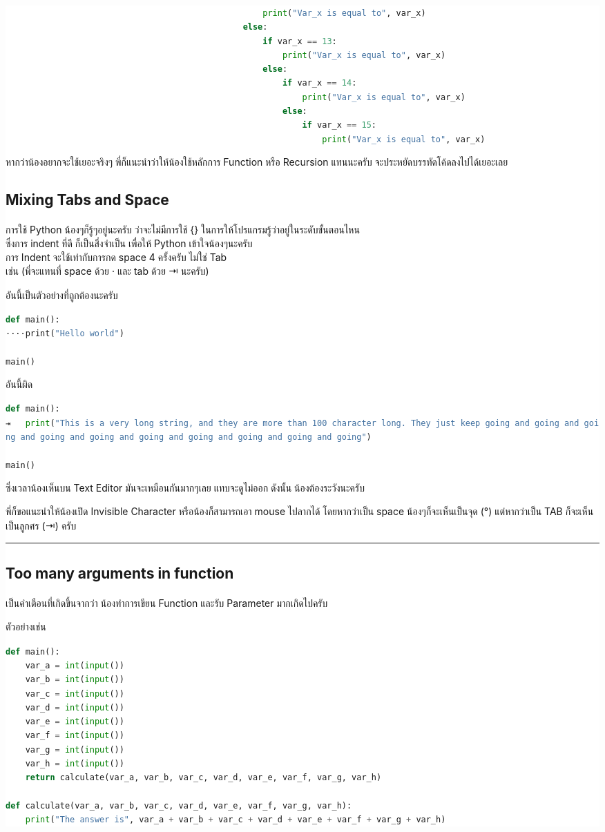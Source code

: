 ```python
                                                    print("Var_x is equal to", var_x)
                                                else:
                                                    if var_x == 13:
                                                        print("Var_x is equal to", var_x)
                                                    else:
                                                        if var_x == 14:
                                                            print("Var_x is equal to", var_x)
                                                        else:
                                                            if var_x == 15:
                                                                print("Var_x is equal to", var_x)

```
หากว่าน้องอยากจะใช้เยอะจริงๆ พี่ก็แนะนำว่าให้น้องใช้หลักการ Function หรือ Recursion แทนนะครับ จะประหยัดบรรทัดโค้ดลงไปได้เยอะเลย



## Mixing Tabs and Space
การใช้ Python น้องๆก็รู้ๆอยู่นะครับ ว่าจะไม่มีการใช้ {} ในการให้โปรแกรมรู้ว่าอยู่ในระดับขั้นตอนไหน<br>
ซึ่งการ indent ที่ดี ก็เป็นสี่งจำเป็น เพื่อให้ Python เข้าใจน้องๆนะครับ<br>
การ Indent จะใช้เท่ากับการกด space 4 ครั้งครับ ไม่ใช่ Tab<br>
เช่น (พี่จะแทนที่ space ด้วย · และ tab ด้วย ⇥ นะครับ)

อันนี้เป็นตัวอย่างที่ถูกต้องนะครับ
```python
def main():
····print("Hello world")

main()
```

อันนี้ผิด
```python
def main():
⇥   print("This is a very long string, and they are more than 100 character long. They just keep going and going and going and going and going and going and going and going and going and going")

main()
```
ซึ่งเวลาน้องเห็นบน Text Editor มันจะเหมือนกันมากๆเลย แทบจะดูไม่ออก ดังนั้น น้องต้องระวังนะครับ

พี่ก็ขอแนะนำให้น้องเปิด Invisible Character หรือน้องก็สามารถเอา mouse ไปลากได้ โดยหากว่าเป็น space น้องๆก็จะเห็นเป็นจุด (°) แต่หากว่าเป็น TAB ก็จะเห็นเป็นลูกศร (⇥) ครับ

---

## Too many arguments in function
เป็นคำเตือนที่เกิดขึ้นจากว่า น้องทำการเขียน Function และรับ Parameter มากเกิดไปครับ

ตัวอย่างเช่น
```python
def main():
    var_a = int(input())
    var_b = int(input())
    var_c = int(input())
    var_d = int(input())
    var_e = int(input())
    var_f = int(input())
    var_g = int(input())
    var_h = int(input())
    return calculate(var_a, var_b, var_c, var_d, var_e, var_f, var_g, var_h)

def calculate(var_a, var_b, var_c, var_d, var_e, var_f, var_g, var_h):
    print("The answer is", var_a + var_b + var_c + var_d + var_e + var_f + var_g + var_h)

```